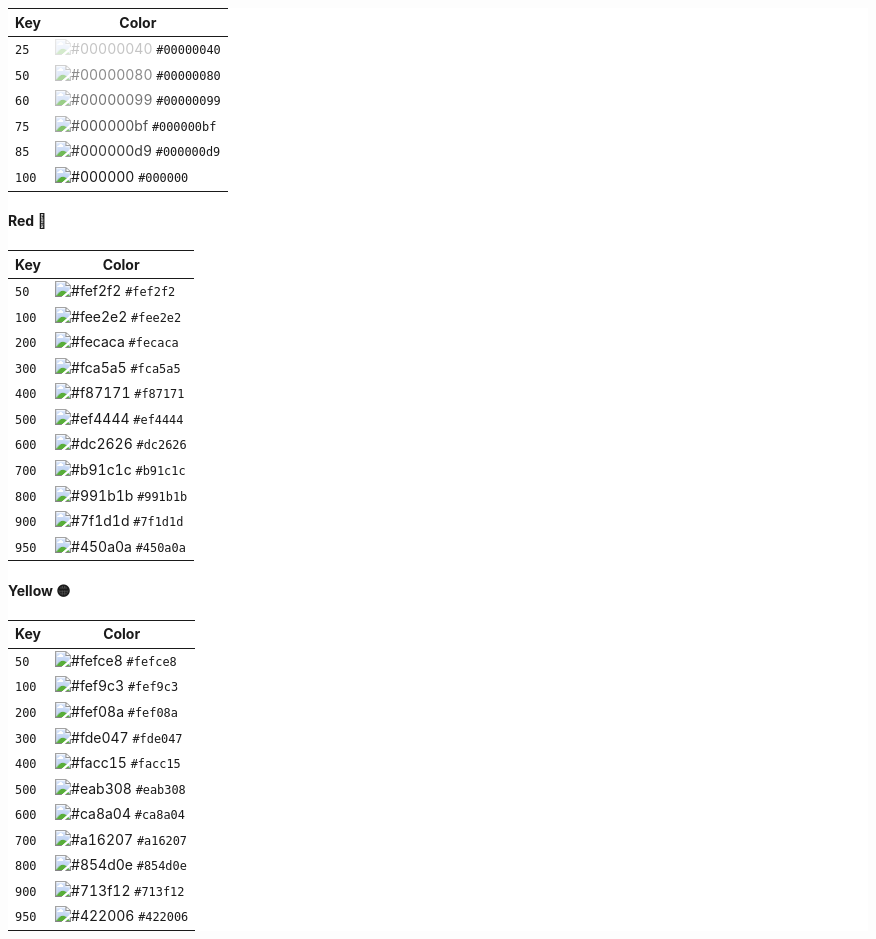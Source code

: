| Key   | Color                                                                                                      |
| ----- | ---------------------------------------------------------------------------------------------------------- |
| `25`  | <span style="opacity: 0.25;">![#00000040](https://placehold.co/16x16/000000/000000.png)</span> `#00000040` |
| `50`  | <span style="opacity: 0.5;">![#00000080](https://placehold.co/16x16/000000/000000.png)</span> `#00000080`  |
| `60`  | <span style="opacity: 0.6;">![#00000099](https://placehold.co/16x16/000000/000000.png)</span> `#00000099`  |
| `75`  | <span style="opacity: 0.75;">![#000000bf](https://placehold.co/16x16/000000/000000.png)</span> `#000000bf` |
| `85`  | <span style="opacity: 0.85;">![#000000d9](https://placehold.co/16x16/000000/000000.png)</span> `#000000d9` |
| `100` | ![#000000](https://placehold.co/16x16/000000/000000.png) `#000000`                                         |

#### Red 🔴

| Key   | Color                                                              |
| ----- | ------------------------------------------------------------------ |
| `50`  | ![#fef2f2](https://placehold.co/16x16/fef2f2/fef2f2.png) `#fef2f2` |
| `100` | ![#fee2e2](https://placehold.co/16x16/fee2e2/fee2e2.png) `#fee2e2` |
| `200` | ![#fecaca](https://placehold.co/16x16/fecaca/fecaca.png) `#fecaca` |
| `300` | ![#fca5a5](https://placehold.co/16x16/fca5a5/fca5a5.png) `#fca5a5` |
| `400` | ![#f87171](https://placehold.co/16x16/f87171/f87171.png) `#f87171` |
| `500` | ![#ef4444](https://placehold.co/16x16/ef4444/ef4444.png) `#ef4444` |
| `600` | ![#dc2626](https://placehold.co/16x16/dc2626/dc2626.png) `#dc2626` |
| `700` | ![#b91c1c](https://placehold.co/16x16/b91c1c/b91c1c.png) `#b91c1c` |
| `800` | ![#991b1b](https://placehold.co/16x16/991b1b/991b1b.png) `#991b1b` |
| `900` | ![#7f1d1d](https://placehold.co/16x16/7f1d1d/7f1d1d.png) `#7f1d1d` |
| `950` | ![#450a0a](https://placehold.co/16x16/450a0a/450a0a.png) `#450a0a` |

#### Yellow 🟡

| Key   | Color                                                              |
| ----- | ------------------------------------------------------------------ |
| `50`  | ![#fefce8](https://placehold.co/16x16/fefce8/fefce8.png) `#fefce8` |
| `100` | ![#fef9c3](https://placehold.co/16x16/fef9c3/fef9c3.png) `#fef9c3` |
| `200` | ![#fef08a](https://placehold.co/16x16/fef08a/fef08a.png) `#fef08a` |
| `300` | ![#fde047](https://placehold.co/16x16/fde047/fde047.png) `#fde047` |
| `400` | ![#facc15](https://placehold.co/16x16/facc15/facc15.png) `#facc15` |
| `500` | ![#eab308](https://placehold.co/16x16/eab308/eab308.png) `#eab308` |
| `600` | ![#ca8a04](https://placehold.co/16x16/ca8a04/ca8a04.png) `#ca8a04` |
| `700` | ![#a16207](https://placehold.co/16x16/a16207/a16207.png) `#a16207` |
| `800` | ![#854d0e](https://placehold.co/16x16/854d0e/854d0e.png) `#854d0e` |
| `900` | ![#713f12](https://placehold.co/16x16/713f12/713f12.png) `#713f12` |
| `950` | ![#422006](https://placehold.co/16x16/422006/422006.png) `#422006` |
